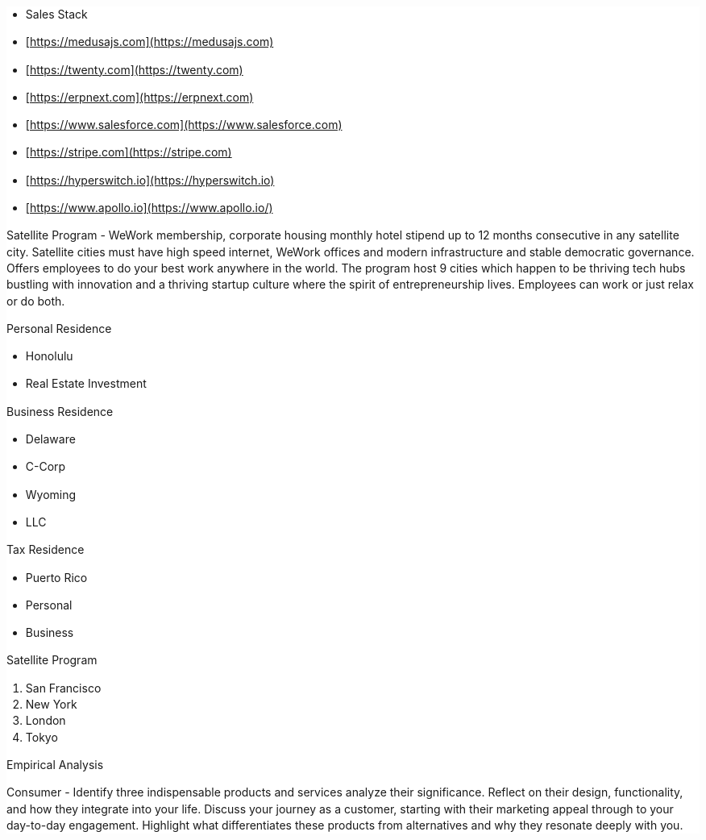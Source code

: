- Sales Stack

- [https://medusajs.com](https://medusajs.com)
- [https://twenty.com](https://twenty.com)
- [https://erpnext.com](https://erpnext.com)
- [https://www.salesforce.com](https://www.salesforce.com)
- [https://stripe.com](https://stripe.com)
- [https://hyperswitch.io](https://hyperswitch.io)
- [https://www.apollo.io](https://www.apollo.io/)


Satellite Program - WeWork membership, corporate housing monthly hotel stipend up to 12 months consecutive in any satellite city. Satellite cities must have high speed internet, WeWork offices and modern infrastructure and stable democratic governance. Offers employees to do your best work anywhere in the world. The program host 9 cities which happen to be thriving tech hubs bustling with innovation and a thriving startup culture where the spirit of entrepreneurship lives. Employees can work or just relax or do both.

Personal Residence

- Honolulu

- Real Estate Investment

  

Business Residence

- Delaware

- C-Corp

- Wyoming

- LLC

  

Tax Residence

- Puerto Rico

- Personal
- Business

  

Satellite Program

1. San Francisco
2. New York
3. London
4. Tokyo

Empirical Analysis

  

Consumer - Identify three indispensable products and services analyze their significance. Reflect on their design, functionality, and how they integrate into your life. Discuss your journey as a customer, starting with their marketing appeal through to your day-to-day engagement. Highlight what differentiates these products from alternatives and why they resonate deeply with you.
